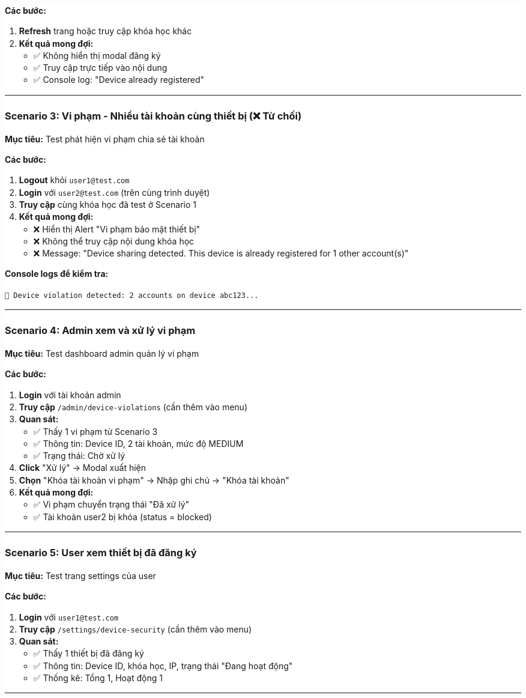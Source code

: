 **Các bước:**
1. **Refresh** trang hoặc truy cập khóa học khác
2. **Kết quả mong đợi:**
   - ✅ Không hiển thị modal đăng ký
   - ✅ Truy cập trực tiếp vào nội dung
   - ✅ Console log: "Device already registered"

---

### **Scenario 3: Vi phạm - Nhiều tài khoản cùng thiết bị (❌ Từ chối)**

**Mục tiêu:** Test phát hiện vi phạm chia sẻ tài khoản

**Các bước:**
1. **Logout** khỏi `user1@test.com`
2. **Login** với `user2@test.com` (trên cùng trình duyệt)
3. **Truy cập** cùng khóa học đã test ở Scenario 1
4. **Kết quả mong đợi:**
   - ❌ Hiển thị Alert "Vi phạm bảo mật thiết bị"
   - ❌ Không thể truy cập nội dung khóa học
   - ❌ Message: "Device sharing detected. This device is already registered for 1 other account(s)"

**Console logs để kiểm tra:**
```
🚨 Device violation detected: 2 accounts on device abc123...
```

---

### **Scenario 4: Admin xem và xử lý vi phạm**

**Mục tiêu:** Test dashboard admin quản lý vi phạm

**Các bước:**
1. **Login** với tài khoản admin
2. **Truy cập** `/admin/device-violations` (cần thêm vào menu)
3. **Quan sát:**
   - ✅ Thấy 1 vi phạm từ Scenario 3
   - ✅ Thông tin: Device ID, 2 tài khoản, mức độ MEDIUM
   - ✅ Trạng thái: Chờ xử lý
4. **Click** "Xử lý" → Modal xuất hiện
5. **Chọn** "Khóa tài khoản vi phạm" → Nhập ghi chú → "Khóa tài khoản"
6. **Kết quả mong đợi:**
   - ✅ Vi phạm chuyển trạng thái "Đã xử lý"
   - ✅ Tài khoản user2 bị khóa (status = blocked)

---

### **Scenario 5: User xem thiết bị đã đăng ký**

**Mục tiêu:** Test trang settings của user

**Các bước:**
1. **Login** với `user1@test.com`
2. **Truy cập** `/settings/device-security` (cần thêm vào menu)
3. **Quan sát:**
   - ✅ Thấy 1 thiết bị đã đăng ký
   - ✅ Thông tin: Device ID, khóa học, IP, trạng thái "Đang hoạt động"
   - ✅ Thống kê: Tổng 1, Hoạt động 1

---